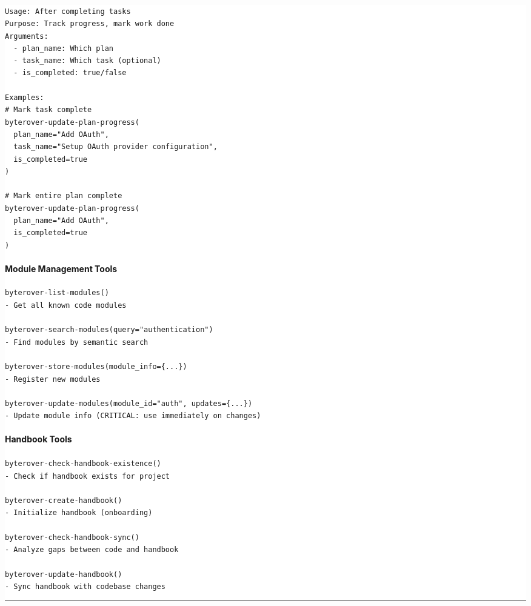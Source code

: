 ```
Usage: After completing tasks
Purpose: Track progress, mark work done
Arguments:
  - plan_name: Which plan
  - task_name: Which task (optional)
  - is_completed: true/false

Examples:
# Mark task complete
byterover-update-plan-progress(
  plan_name="Add OAuth",
  task_name="Setup OAuth provider configuration",
  is_completed=true
)

# Mark entire plan complete
byterover-update-plan-progress(
  plan_name="Add OAuth",
  is_completed=true
)
```

#### Module Management Tools

```
byterover-list-modules()
- Get all known code modules

byterover-search-modules(query="authentication")
- Find modules by semantic search

byterover-store-modules(module_info={...})
- Register new modules

byterover-update-modules(module_id="auth", updates={...})
- Update module info (CRITICAL: use immediately on changes)
```

#### Handbook Tools

```
byterover-check-handbook-existence()
- Check if handbook exists for project

byterover-create-handbook()
- Initialize handbook (onboarding)

byterover-check-handbook-sync()
- Analyze gaps between code and handbook

byterover-update-handbook()
- Sync handbook with codebase changes
```

---